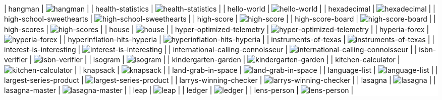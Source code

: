 | hangman                            | <img width="50" height="50" alt="hangman" src="https://dg8krxphbh767.cloudfront.net/exercises/hangman.svg">                                                       |
| health-statistics                  | <img width="50" height="50" alt="health-statistics" src="https://dg8krxphbh767.cloudfront.net/exercises/health-statistics.svg">                                   |
| hello-world                        | <img width="50" height="50" alt="hello-world" src="https://dg8krxphbh767.cloudfront.net/exercises/hello-world.svg">                                               |
| hexadecimal                        | <img width="50" height="50" alt="hexadecimal" src="https://dg8krxphbh767.cloudfront.net/exercises/hexadecimal.svg">                                               |
| high-school-sweethearts            | <img width="50" height="50" alt="high-school-sweethearts" src="https://dg8krxphbh767.cloudfront.net/exercises/high-school-sweethearts.svg">                       |
| high-score                         | <img width="50" height="50" alt="high-score" src="https://dg8krxphbh767.cloudfront.net/exercises/high-score.svg">                                                 |
| high-score-board                   | <img width="50" height="50" alt="high-score-board" src="https://dg8krxphbh767.cloudfront.net/exercises/high-score-board.svg">                                     |
| high-scores                        | <img width="50" height="50" alt="high-scores" src="https://dg8krxphbh767.cloudfront.net/exercises/high-scores.svg">                                               |
| house                              | <img width="50" height="50" alt="house" src="https://dg8krxphbh767.cloudfront.net/exercises/house.svg">                                                           |
| hyper-optimized-telemetry          | <img width="50" height="50" alt="hyper-optimized-telemetry" src="https://dg8krxphbh767.cloudfront.net/exercises/hyper-optimized-telemetry.svg">                   |
| hyperia-forex                      | <img width="50" height="50" alt="hyperia-forex" src="https://dg8krxphbh767.cloudfront.net/exercises/hyperia-forex.svg">                                           |
| hyperinflation-hits-hyperia        | <img width="50" height="50" alt="hyperinflation-hits-hyperia" src="https://dg8krxphbh767.cloudfront.net/exercises/hyperinflation-hits-hyperia.svg">               |
| instruments-of-texas               | <img width="50" height="50" alt="instruments-of-texas" src="https://dg8krxphbh767.cloudfront.net/exercises/instruments-of-texas.svg">                             |
| interest-is-interesting            | <img width="50" height="50" alt="interest-is-interesting" src="https://dg8krxphbh767.cloudfront.net/exercises/interest-is-interesting.svg">                       |
| international-calling-connoisseur  | <img width="50" height="50" alt="international-calling-connoisseur" src="https://dg8krxphbh767.cloudfront.net/exercises/international-calling-connoisseur.svg">   |
| isbn-verifier                      | <img width="50" height="50" alt="isbn-verifier" src="https://dg8krxphbh767.cloudfront.net/exercises/isbn-verifier.svg">                                           |
| isogram                            | <img width="50" height="50" alt="isogram" src="https://dg8krxphbh767.cloudfront.net/exercises/isogram.svg">                                                       |
| kindergarten-garden                | <img width="50" height="50" alt="kindergarten-garden" src="https://dg8krxphbh767.cloudfront.net/exercises/kindergarten-garden.svg">                               |
| kitchen-calculator                 | <img width="50" height="50" alt="kitchen-calculator" src="https://dg8krxphbh767.cloudfront.net/exercises/kitchen-calculator.svg">                                 |
| knapsack                           | <img width="50" height="50" alt="knapsack" src="https://dg8krxphbh767.cloudfront.net/exercises/knapsack.svg">                                                     |
| land-grab-in-space                 | <img width="50" height="50" alt="land-grab-in-space" src="https://dg8krxphbh767.cloudfront.net/exercises/land-grab-in-space.svg">                                 |
| language-list                      | <img width="50" height="50" alt="language-list" src="https://dg8krxphbh767.cloudfront.net/exercises/language-list.svg">                                           |
| largest-series-product             | <img width="50" height="50" alt="largest-series-product" src="https://dg8krxphbh767.cloudfront.net/exercises/largest-series-product.svg">                         |
| larrys-winning-checker             | <img width="50" height="50" alt="larrys-winning-checker" src="https://dg8krxphbh767.cloudfront.net/exercises/larrys-winning-checker.svg">                         |
| lasagna                            | <img width="50" height="50" alt="lasagna" src="https://dg8krxphbh767.cloudfront.net/exercises/lasagna.svg">                                                       |
| lasagna-master                     | <img width="50" height="50" alt="lasagna-master" src="https://dg8krxphbh767.cloudfront.net/exercises/lasagna-master.svg">                                         |
| leap                               | <img width="50" height="50" alt="leap" src="https://dg8krxphbh767.cloudfront.net/exercises/leap.svg">                                                             |
| ledger                             | <img width="50" height="50" alt="ledger" src="https://dg8krxphbh767.cloudfront.net/exercises/ledger.svg">                                                         |
| lens-person                        | <img width="50" height="50" alt="lens-person" src="https://dg8krxphbh767.cloudfront.net/exercises/lens-person.svg">                                               |